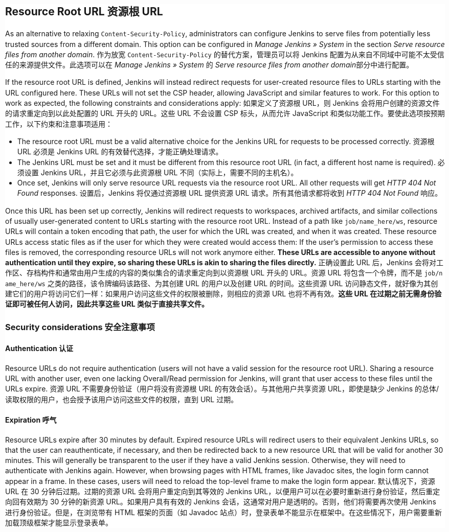## Resource Root URL 资源根 URL

As an alternative to relaxing `Content-Security-Policy`, administrators can configure Jenkins to serve files from potentially less trusted sources from a different domain. This option can be configured in *Manage Jenkins » System* in the section *Serve resource files from another domain*.
作为放宽 `Content-Security-Policy` 的替代方案，管理员可以将 Jenkins 配置为从来自不同域中可能不太受信任的来源提供文件。此选项可以在 *Manage Jenkins » System* 的 *Serve resource files from another domain*部分中进行配置。

If the resource root URL is defined, Jenkins will instead redirect  requests for user-created resource files to URLs starting with the URL  configured here. These URLs will not set the CSP header, allowing JavaScript and similar  features to work. For this option to work as expected, the following constraints and  considerations apply:
如果定义了资源根 URL，则 Jenkins 会将用户创建的资源文件的请求重定向到以此处配置的 URL 开头的 URL。这些 URL 不会设置 CSP 标头，从而允许 JavaScript 和类似功能工作。要使此选项按预期工作，以下约束和注意事项适用：

- The resource root URL must be a valid alternative choice for the Jenkins URL for requests to be processed correctly.
  资源根 URL 必须是 Jenkins URL 的有效替代选择，才能正确处理请求。
- The Jenkins URL must be set and it must be different from this resource root URL (in fact, a different host name is required).
  必须设置 Jenkins URL，并且它必须与此资源根 URL 不同（实际上，需要不同的主机名）。
- Once set, Jenkins will only serve resource URL requests via the resource root URL. All other requests will get *HTTP 404 Not Found* responses.
  设置后，Jenkins 将仅通过资源根 URL 提供资源 URL 请求。所有其他请求都将收到 *HTTP 404 Not Found* 响应。

Once this URL has been set up correctly, Jenkins will redirect requests to  workspaces, archived artifacts, and similar collections of usually  user-generated content to URLs starting with the resource root URL. Instead of a path like `job/name_here/ws`, resource URLs will contain a token encoding that path, the user for  which the URL was created, and when it was created. These resource URLs access static files as if the user for which they  were created would access them: If the user’s permission to access these files is removed, the corresponding resource URLs will not work anymore either. **These URLs are accessible to anyone without authentication until they expire, so sharing these URLs is akin to sharing the files directly.**
正确设置此 URL 后，Jenkins 会将对工作区、存档构件和通常由用户生成的内容的类似集合的请求重定向到以资源根 URL 开头的 URL。资源 URL 将包含一个令牌，而不是 `job/name_here/ws` 之类的路径，该令牌编码该路径、为其创建 URL 的用户以及创建 URL 的时间。这些资源 URL 访问静态文件，就好像为其创建它们的用户将访问它们一样：如果用户访问这些文件的权限被删除，则相应的资源 URL 也将不再有效。**这些 URL 在过期之前无需身份验证即可被任何人访问，因此共享这些 URL 类似于直接共享文件。**

### Security considerations 安全注意事项

#### Authentication 认证

Resource URLs do not require authentication (users will not have a valid session for the resource root URL). Sharing a resource URL with another user, even one lacking Overall/Read  permission for Jenkins, will grant that user access to these files until the URLs expire.
资源 URL 不需要身份验证（用户将没有资源根 URL 的有效会话）。与其他用户共享资源 URL，即使是缺少 Jenkins 的总体/读取权限的用户，也会授予该用户访问这些文件的权限，直到 URL 过期。

#### Expiration 呼气

Resource URLs expire after 30 minutes by default. Expired resource URLs will redirect users to their equivalent Jenkins  URLs, so that the user can reauthenticate, if necessary, and then be  redirected back to a new resource URL that will be valid for another 30  minutes. This will generally be transparent to the user if they have a valid  Jenkins session. Otherwise, they will need to authenticate with Jenkins again. However, when browsing pages with HTML frames, like Javadoc sites, the  login form cannot appear in a frame. In these cases, users will need to reload the top-level frame to make  the login form appear.
默认情况下，资源 URL 在 30 分钟后过期。过期的资源 URL 会将用户重定向到其等效的 Jenkins  URL，以便用户可以在必要时重新进行身份验证，然后重定向回有效期为 30 分钟的新资源 URL。如果用户具有有效的 Jenkins  会话，这通常对用户是透明的。否则，他们将需要再次使用 Jenkins 进行身份验证。但是，在浏览带有 HTML 框架的页面（如 Javadoc  站点）时，登录表单不能显示在框架中。在这些情况下，用户需要重新加载顶级框架才能显示登录表单。

